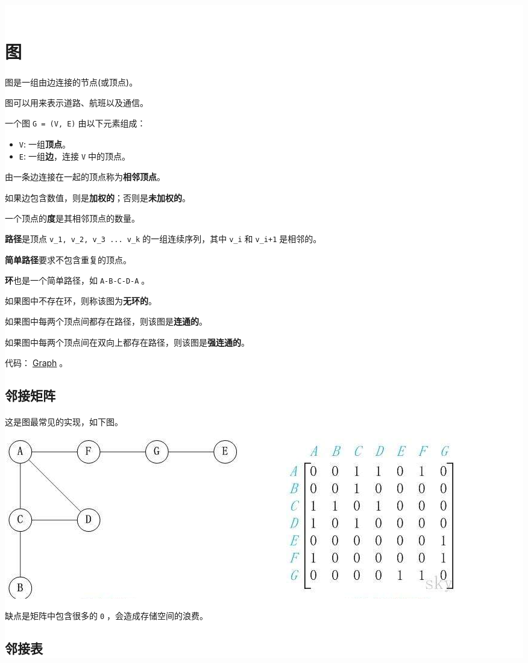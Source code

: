 </br>

# 图

图是一组由边连接的节点(或顶点)。

图可以用来表示道路、航班以及通信。

一个图 `G = (V, E)` 由以下元素组成：

- `V`: 一组**顶点**。
- `E`: 一组**边**，连接 `V` 中的顶点。

由一条边连接在一起的顶点称为**相邻顶点**。

如果边包含数值，则是**加权的**；否则是**未加权的**。

一个顶点的**度**是其相邻顶点的数量。

**路径**是顶点 `v_1, v_2, v_3 ... v_k` 的一组连续序列，其中 `v_i` 和 `v_i+1` 是相邻的。

**简单路径**要求不包含重复的顶点。

**环**也是一个简单路径，如 `A-B-C-D-A` 。

如果图中不存在环，则称该图为**无环的**。

如果图中每两个顶点间都存在路径，则该图是**连通的**。

如果图中每两个顶点间在双向上都存在路径，则该图是**强连通的**。

代码： [Graph](./Graph.js) 。

## 邻接矩阵

这是图最常见的实现，如下图。

![邻接矩阵](./图片/邻接矩阵.png)

缺点是矩阵中包含很多的 `0` ，会造成存储空间的浪费。

## 邻接表
